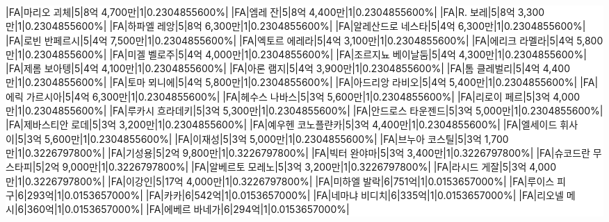 |FA|마리오 괴체|5|8억 4,700만|1|0.2304855600%|
|FA|엠레 잔|5|8억 4,400만|1|0.2304855600%|
|FA|R. 보레|5|8억 3,300만|1|0.2304855600%|
|FA|하파엘 레앙|5|8억 6,300만|1|0.2304855600%|
|FA|알레산드로 네스타|5|4억 6,300만|1|0.2304855600%|
|FA|로빈 반페르시|5|4억 7,500만|1|0.2304855600%|
|FA|엑토르 에레라|5|4억 3,100만|1|0.2304855600%|
|FA|에리크 라멜라|5|4억 5,800만|1|0.2304855600%|
|FA|미겔 벨로주|5|4억 4,000만|1|0.2304855600%|
|FA|조르지뇨 베이날둠|5|4억 4,300만|1|0.2304855600%|
|FA|제롬 보아텡|5|4억 4,100만|1|0.2304855600%|
|FA|아론 램지|5|4억 3,900만|1|0.2304855600%|
|FA|톰 클레벌리|5|4억 4,400만|1|0.2304855600%|
|FA|토마 뫼니에|5|4억 5,800만|1|0.2304855600%|
|FA|아드리앙 라비오|5|4억 5,400만|1|0.2304855600%|
|FA|에릭 가르시아|5|4억 6,300만|1|0.2304855600%|
|FA|헤수스 나바스|5|3억 5,600만|1|0.2304855600%|
|FA|리로이 페르|5|3억 4,000만|1|0.2304855600%|
|FA|루카시 흐라데키|5|3억 5,300만|1|0.2304855600%|
|FA|안드로스 타운젠드|5|3억 5,000만|1|0.2304855600%|
|FA|제바스티안 로데|5|3억 3,200만|1|0.2304855600%|
|FA|예우헨 코노플랸카|5|3억 4,400만|1|0.2304855600%|
|FA|엘세이드 휘사이|5|3억 5,600만|1|0.2304855600%|
|FA|이재성|5|3억 5,000만|1|0.2304855600%|
|FA|브누아 코스틸|5|3억 1,700만|1|0.3226797800%|
|FA|기성용|5|2억 9,800만|1|0.3226797800%|
|FA|빅터 완야마|5|3억 3,400만|1|0.3226797800%|
|FA|슈코드란 무스타피|5|2억 9,000만|1|0.3226797800%|
|FA|알베르토 모레노|5|3억 3,200만|1|0.3226797800%|
|FA|라시드 게잘|5|3억 4,000만|1|0.3226797800%|
|FA|이강인|5|17억 4,000만|1|0.3226797800%|
|FA|미하엘 발락|6|751억|1|0.0153657000%|
|FA|루이스 피구|6|293억|1|0.0153657000%|
|FA|카카|6|542억|1|0.0153657000%|
|FA|네마냐 비디치|6|335억|1|0.0153657000%|
|FA|리오넬 메시|6|360억|1|0.0153657000%|
|FA|에베르 바네가|6|294억|1|0.0153657000%|